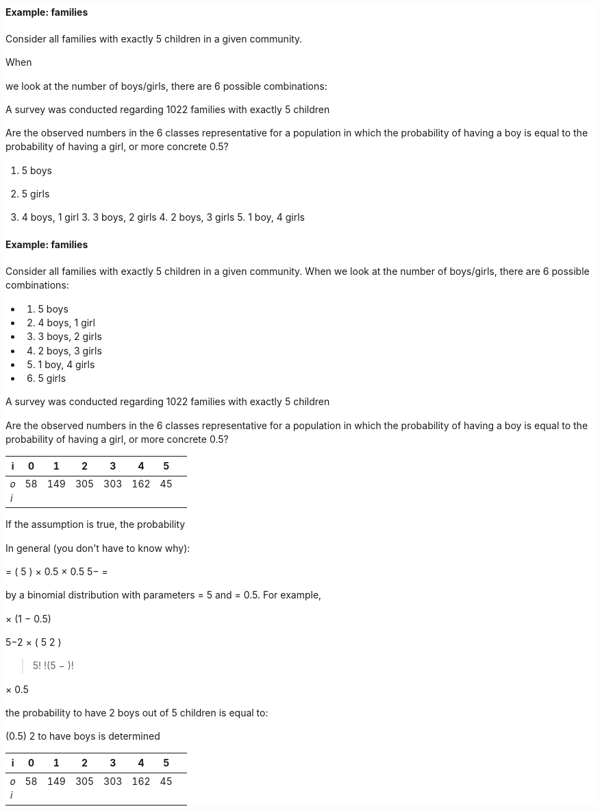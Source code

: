 #### **Example: families**

Consider all families with exactly 5 children in a given community.

When

we look at the number of boys/girls, there are 6 possible combinations:

A survey was conducted regarding 1022 families with exactly 5 children

Are the observed numbers in the 6 classes representative for a population in which the probability of having a boy is equal to the probability of having a girl, or more concrete 0.5?

1. 5 boys

6. 5 girls

2. 4 boys, 1 girl 3. 3 boys, 2 girls 4. 2 boys, 3 girls 5. 1 boy, 4 girls

#### **Example: families**

Consider all families with exactly 5 children in a given community. When we look at the number of boys/girls, there are 6 possible combinations:

- 1. 5 boys
- 2. 4 boys, 1 girl
- 3. 3 boys, 2 girls
- 4. 2 boys, 3 girls
- 5. 1 boy, 4 girls
- 6. 5 girls

A survey was conducted regarding 1022 families with exactly 5 children

Are the observed numbers in the 6 classes representative for a population in which the probability of having a boy is equal to the probability of having a girl, or more concrete 0.5?

| i      | 0  | 1   | 2   | 3   | 4   | 5  |  |
|--------|----|-----|-----|-----|-----|----|--|
| 𝑜<br>𝑖 | 58 | 149 | 305 | 303 | 162 | 45 |  |

If the assumption is true, the probability

In general (you don't have to know why):

 = ( 5 ) × 0.5 × 0.5 5− =

by a binomial distribution with parameters = 5 and = 0.5. For example,

× (1 − 0.5)

5−2 × ( 5 2 )

> 5! !(5 − )!

× 0.5 

the probability to have 2 boys out of 5 children is equal to:

(0.5) 2 to have boys is determined

| i      | 0  | 1   | 2   | 3   | 4   | 5  |  |
|--------|----|-----|-----|-----|-----|----|--|
| 𝑜<br>𝑖 | 58 | 149 | 305 | 303 | 162 | 45 |  |
